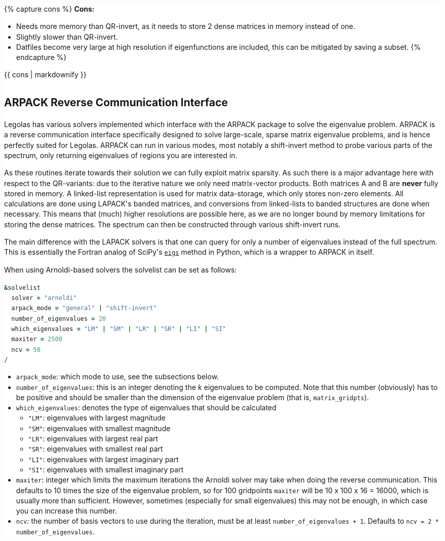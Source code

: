 {% capture cons %}
**Cons:**
- Needs more memory than QR-invert, as it needs to store 2 dense matrices in memory instead of one.
- Slightly slower than QR-invert.
- Datfiles become very large at high resolution if eigenfunctions are included, this can be mitigated by saving a subset.
{% endcapture %}
<div class="notice--danger">
  {{ cons | markdownify }}
</div>

## ARPACK Reverse Communication Interface
Legolas has various solvers implemented which interface with the ARPACK package to
solve the eigenvalue problem. ARPACK is a reverse communication interface specifically designed to
solve large-scale, sparse matrix eigenvalue problems, and is hence perfectly suited for Legolas.
ARPACK can run in various modes, most notably a shift-invert method to probe
various parts of the spectrum, only returning eigenvalues of regions you are interested in.

As these routines iterate towards their solution we can fully exploit matrix sparsity. As such there is a major advantage here with respect to the QR-variants: due to the iterative nature we only need matrix-vector products. Both matrices A and B are **never** fully stored in memory. A linked-list representation is used for matrix data-storage, which only stores non-zero elements. All calculations are done using LAPACK's banded matrices, and conversions from linked-lists to banded structures are done when necessary. This means that (much) higher resolutions are possible here, as we are no longer bound by memory limitations for storing the dense matrices. The spectrum can then be constructed through various shift-invert runs.

The main difference with the LAPACK solvers is that one can query for only a number of eigenvalues
instead of the full spectrum. This is essentially the Fortran analog of SciPy's
[`eigs`](https://docs.scipy.org/doc/scipy/reference/generated/scipy.sparse.linalg.eigs.html)
method in Python, which is a wrapper to ARPACK in itself.

When using Arnoldi-based solvers the solvelist can be set as follows:
```fortran
&solvelist
  solver = "arnoldi"
  arpack_mode = "general" | "shift-invert"
  number_of_eigenvalues = 20
  which_eigenvalues = "LM" | "SM" | "LR" | "SR" | "LI" | "SI"
  maxiter = 2500
  ncv = 50
/
```

- `arpack_mode`: which mode to use, see the subsections below.
- `number_of_eigenvalues`: this is an integer denoting the $k$ eigenvalues to be computed.
   Note that this number (obviously) has to be positive and should be smaller than the dimension of
   the eigenvalue problem (that is, `matrix_gridpts`).
- `which_eigenvalues`: denotes the type of eigenvalues that should be calculated
   - `"LM"`: eigenvalues with largest magnitude
   - `"SM"`: eigenvalues with smallest magnitude
   - `"LR"`: eigenvalues with largest real part
   - `"SR"`: eigenvalues with smallest real part
   - `"LI"`: eigenvalues with largest imaginary part
   - `"SI"`: eigenvalues with smallest imaginary part
- `maxiter`: integer which limits the maximum iterations the Arnoldi solver may take when
   doing the reverse communication. This defaults to 10 times the size of the eigenvalue problem,
   so for 100 gridpoints `maxiter` will be 10 x 100 x 16 = 16000, which is usually more than sufficient.
   However, sometimes (especially for small eigenvalues) this may not be enough,
   in which case you can increase this number.
- `ncv`: the number of basis vectors to use during the iteration, must be at least `number_of_eigenvalues + 1`.
  Defaults to `ncv = 2 * number_of_eigenvalues`.
